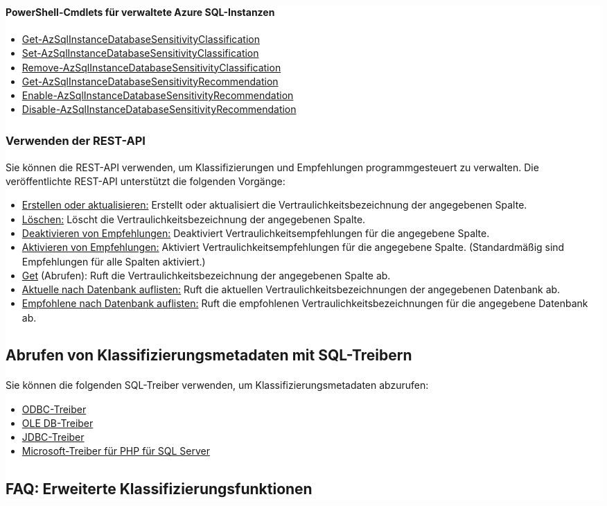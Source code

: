 #### <a name="powershell-cmdlets-for-azure-sql-managed-instance"></a>PowerShell-Cmdlets für verwaltete Azure SQL-Instanzen

- [Get-AzSqlInstanceDatabaseSensitivityClassification](/powershell/module/az.sql/get-azsqlinstancedatabasesensitivityclassification)
- [Set-AzSqlInstanceDatabaseSensitivityClassification](/powershell/module/az.sql/set-azsqlinstancedatabasesensitivityclassification)
- [Remove-AzSqlInstanceDatabaseSensitivityClassification](/powershell/module/az.sql/remove-azsqlinstancedatabasesensitivityclassification)
- [Get-AzSqlInstanceDatabaseSensitivityRecommendation](/powershell/module/az.sql/get-azsqlinstancedatabasesensitivityrecommendation)
- [Enable-AzSqlInstanceDatabaseSensitivityRecommendation](/powershell/module/az.sql/enable-azsqlinstancedatabasesensitivityrecommendation)
- [Disable-AzSqlInstanceDatabaseSensitivityRecommendation](/powershell/module/az.sql/disable-azsqlinstancedatabasesensitivityrecommendation)

### <a name="use-the-rest-api"></a>Verwenden der REST-API

Sie können die REST-API verwenden, um Klassifizierungen und Empfehlungen programmgesteuert zu verwalten. Die veröffentlichte REST-API unterstützt die folgenden Vorgänge:

- [Erstellen oder aktualisieren:](/rest/api/sql/sensitivitylabels/createorupdate) Erstellt oder aktualisiert die Vertraulichkeitsbezeichnung der angegebenen Spalte.
- [Löschen:](/rest/api/sql/sensitivitylabels/delete) Löscht die Vertraulichkeitsbezeichnung der angegebenen Spalte.
- [Deaktivieren von Empfehlungen:](/rest/api/sql/sensitivitylabels/disablerecommendation) Deaktiviert Vertraulichkeitsempfehlungen für die angegebene Spalte.
- [Aktivieren von Empfehlungen:](/rest/api/sql/sensitivitylabels/enablerecommendation) Aktiviert Vertraulichkeitsempfehlungen für die angegebene Spalte. (Standardmäßig sind Empfehlungen für alle Spalten aktiviert.)
- [Get](/rest/api/sql/sensitivitylabels/get) (Abrufen): Ruft die Vertraulichkeitsbezeichnung der angegebenen Spalte ab.
- [Aktuelle nach Datenbank auflisten:](/rest/api/sql/sensitivitylabels/listcurrentbydatabase) Ruft die aktuellen Vertraulichkeitsbezeichnungen der angegebenen Datenbank ab.
- [Empfohlene nach Datenbank auflisten:](/rest/api/sql/sensitivitylabels/listrecommendedbydatabase) Ruft die empfohlenen Vertraulichkeitsbezeichnungen für die angegebene Datenbank ab.

## <a name="retrieve-classifications-metadata-using-sql-drivers"></a>Abrufen von Klassifizierungsmetadaten mit SQL-Treibern

Sie können die folgenden SQL-Treiber verwenden, um Klassifizierungsmetadaten abzurufen:

- [ODBC-Treiber](https://docs.microsoft.com/sql/connect/odbc/data-classification)
- [OLE DB-Treiber](https://docs.microsoft.com/sql/connect/oledb/features/using-data-classification)
- [JDBC-Treiber](https://docs.microsoft.com/sql/connect/jdbc/data-discovery-classification-sample)
- [Microsoft-Treiber für PHP für SQL Server](https://docs.microsoft.com/sql/connect/php/release-notes-php-sql-driver)

## <a name="faq---advanced-classification-capabilities"></a>FAQ: Erweiterte Klassifizierungsfunktionen

